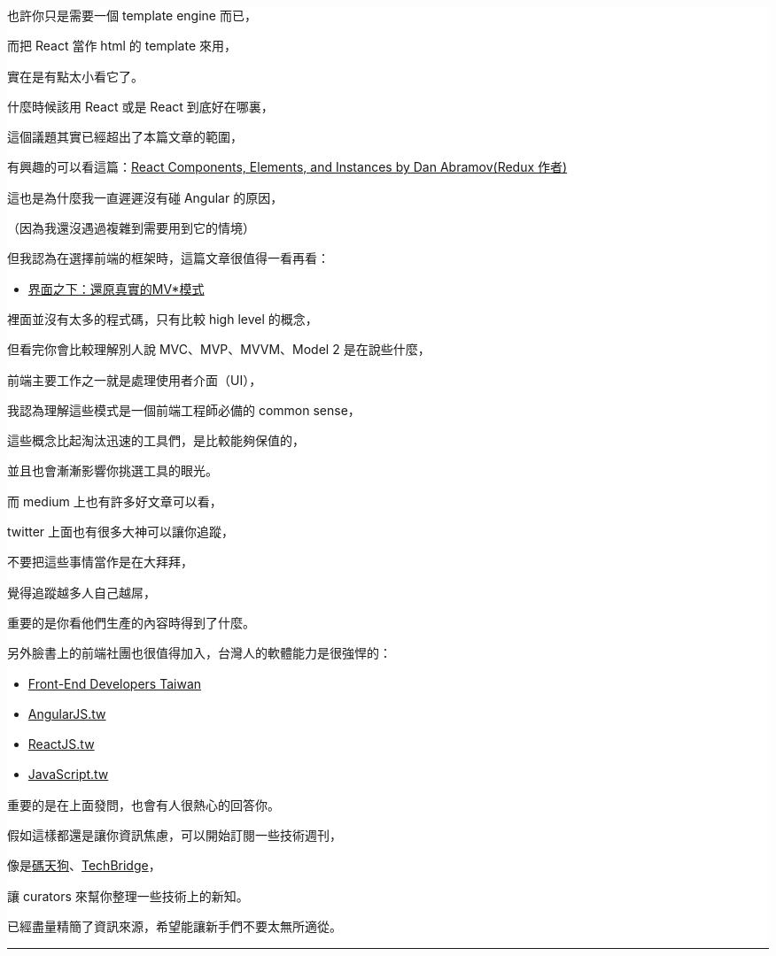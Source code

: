 也許你只是需要一個 template engine 而已，

而把 React 當作 html 的 template 來用，

實在是有點太小看它了。

什麼時候該用 React 或是 React 到底好在哪裏，

這個議題其實已經超出了本篇文章的範圍，

有興趣的可以看這篇：[React Components, Elements, and Instances by Dan Abramov(Redux 作者)](https://medium.com/@dan_abramov/react-components-elements-and-instances-90800811f8ca)

這也是為什麼我一直遲遲沒有碰 Angular 的原因，

（因為我還沒遇過複雜到需要用到它的情境）

但我認為在選擇前端的框架時，這篇文章很值得一看再看：

- [界面之下：還原真實的MV*模式 ](https://github.com/livoras/blog/issues/11)

裡面並沒有太多的程式碼，只有比較 high level 的概念，

但看完你會比較理解別人說 MVC、MVP、MVVM、Model 2 是在說些什麼，

前端主要工作之一就是處理使用者介面（UI），

我認為理解這些模式是一個前端工程師必備的 common sense，

這些概念比起淘汰迅速的工具們，是比較能夠保值的，

並且也會漸漸影響你挑選工具的眼光。

而 medium 上也有許多好文章可以看，

twitter 上面也有很多大神可以讓你追蹤，

不要把這些事情當作是在大拜拜，

覺得追蹤越多人自己越屌，

重要的是你看他們生產的內容時得到了什麼。

另外臉書上的前端社團也很值得加入，台灣人的軟體能力是很強悍的：

- [Front-End Developers Taiwan](https://www.facebook.com/groups/f2e.tw/?fref=ts)

- [AngularJS.tw](https://www.facebook.com/groups/augularjs.tw/?fref=ts)

- [ReactJS.tw](https://www.facebook.com/groups/reactjs.tw/?fref=ts)

- [JavaScript.tw](https://www.facebook.com/groups/javascript.tw)

重要的是在上面發問，也會有人很熱心的回答你。

假如這樣都還是讓你資訊焦慮，可以開始訂閱一些技術週刊，

像是[碼天狗](http://weekly.codetengu.com/)、[TechBridge](http://weekly.techbridge.cc/)，

讓 curators 來幫你整理一些技術上的新知。

已經盡量精簡了資訊來源，希望能讓新手們不要太無所適從。

------

